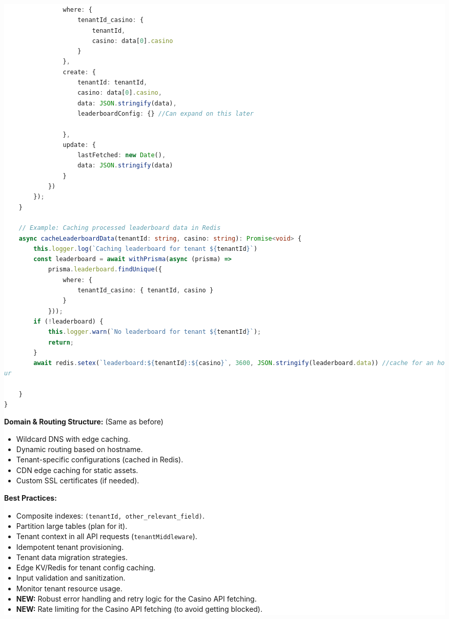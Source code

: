 ```typescript
                where: {
                    tenantId_casino: {
                        tenantId,
                        casino: data[0].casino
                    }
                },
                create: {
                    tenantId: tenantId,
                    casino: data[0].casino,
                    data: JSON.stringify(data),
                    leaderboardConfig: {} //Can expand on this later

                },
                update: {
                    lastFetched: new Date(),
                    data: JSON.stringify(data)
                }
            })
        });
    }

    // Example: Caching processed leaderboard data in Redis
    async cacheLeaderboardData(tenantId: string, casino: string): Promise<void> {
        this.logger.log(`Caching leaderboard for tenant ${tenantId}`)
        const leaderboard = await withPrisma(async (prisma) =>
            prisma.leaderboard.findUnique({
                where: {
                    tenantId_casino: { tenantId, casino }
                }
            }));
        if (!leaderboard) {
            this.logger.warn(`No leaderboard for tenant ${tenantId}`);
            return;
        }
        await redis.setex(`leaderboard:${tenantId}:${casino}`, 3600, JSON.stringify(leaderboard.data)) //cache for an hour

    }
}
```

**Domain & Routing Structure:** (Same as before)
- Wildcard DNS with edge caching.
- Dynamic routing based on hostname.
- Tenant-specific configurations (cached in Redis).
- CDN edge caching for static assets.
- Custom SSL certificates (if needed).

**Best Practices:**
- Composite indexes: `(tenantId, other_relevant_field)`.
- Partition large tables (plan for it).
- Tenant context in all API requests (`tenantMiddleware`).
- Idempotent tenant provisioning.
- Tenant data migration strategies.
- Edge KV/Redis for tenant config caching.
- Input validation and sanitization.
- Monitor tenant resource usage.
- **NEW:** Robust error handling and retry logic for the Casino API fetching.
- **NEW:** Rate limiting for the Casino API fetching (to avoid getting blocked).

